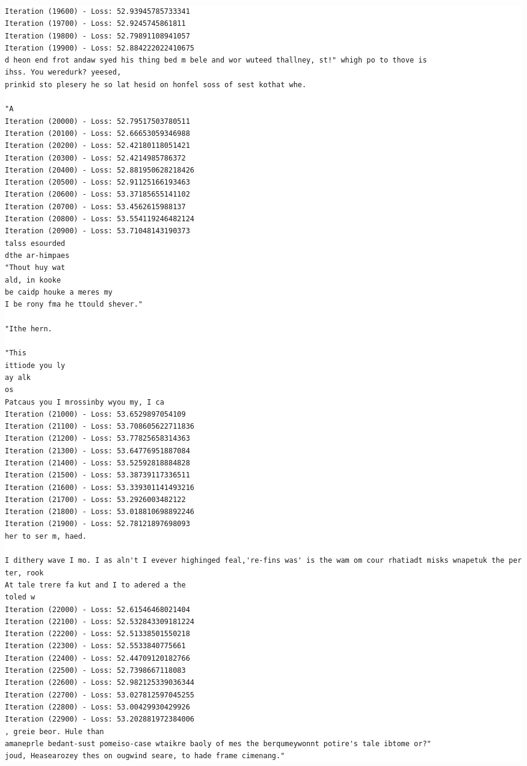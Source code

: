     Iteration (19600) - Loss: 52.93945785733341
    Iteration (19700) - Loss: 52.9245745861811
    Iteration (19800) - Loss: 52.79891108941057
    Iteration (19900) - Loss: 52.884222022410675
    d heon end frot andaw syed his thing bed m bele and wor wuteed thallney, st!" whigh po to thove is
    ihss. You weredurk? yeesed,
    prinkid sto plesery he so lat hesid on honfel soss of sest kothat whe.
    
    "A
    Iteration (20000) - Loss: 52.79517503780511
    Iteration (20100) - Loss: 52.66653059346988
    Iteration (20200) - Loss: 52.42180118051421
    Iteration (20300) - Loss: 52.4214985786372
    Iteration (20400) - Loss: 52.881950628218426
    Iteration (20500) - Loss: 52.91125166193463
    Iteration (20600) - Loss: 53.37185655141102
    Iteration (20700) - Loss: 53.4562615988137
    Iteration (20800) - Loss: 53.554119246482124
    Iteration (20900) - Loss: 53.71048143190373
    talss esourded
    dthe ar-himpaes
    "Thout huy wat
    ald, in kooke
    be caidp houke a meres my
    I be rony fma he ttould shever."
    
    "Ithe hern.
    
    "This
    ittiode you ly
    ay alk
    os
    Patcaus you I mrossinby wyou my, I ca
    Iteration (21000) - Loss: 53.6529897054109
    Iteration (21100) - Loss: 53.708605622711836
    Iteration (21200) - Loss: 53.77825658314363
    Iteration (21300) - Loss: 53.64776951887084
    Iteration (21400) - Loss: 53.52592818884828
    Iteration (21500) - Loss: 53.38739117336511
    Iteration (21600) - Loss: 53.339301141493216
    Iteration (21700) - Loss: 53.2926003482122
    Iteration (21800) - Loss: 53.018810698892246
    Iteration (21900) - Loss: 52.78121897698093
    her to ser m, haed.
    
    I dithery wave I mo. I as aln't I evever highinged feal,'re-fins was' is the wam om cour rhatiadt misks wnapetuk the perter, rook
    At tale trere fa kut and I to adered a the
    toled w
    Iteration (22000) - Loss: 52.61546468021404
    Iteration (22100) - Loss: 52.532843309181224
    Iteration (22200) - Loss: 52.51338501550218
    Iteration (22300) - Loss: 52.5533840775661
    Iteration (22400) - Loss: 52.44709120182766
    Iteration (22500) - Loss: 52.7398667118083
    Iteration (22600) - Loss: 52.982125339036344
    Iteration (22700) - Loss: 53.027812597045255
    Iteration (22800) - Loss: 53.00429930429926
    Iteration (22900) - Loss: 53.202881972384006
    , greie beor. Hule than
    amaneprle bedant-sust pomeiso-case wtaikre baoly of mes the berqumeywonnt potire's tale ibtome or?"
    joud, Heasearozey thes on ougwind seare, to hade frame cimenang."
    